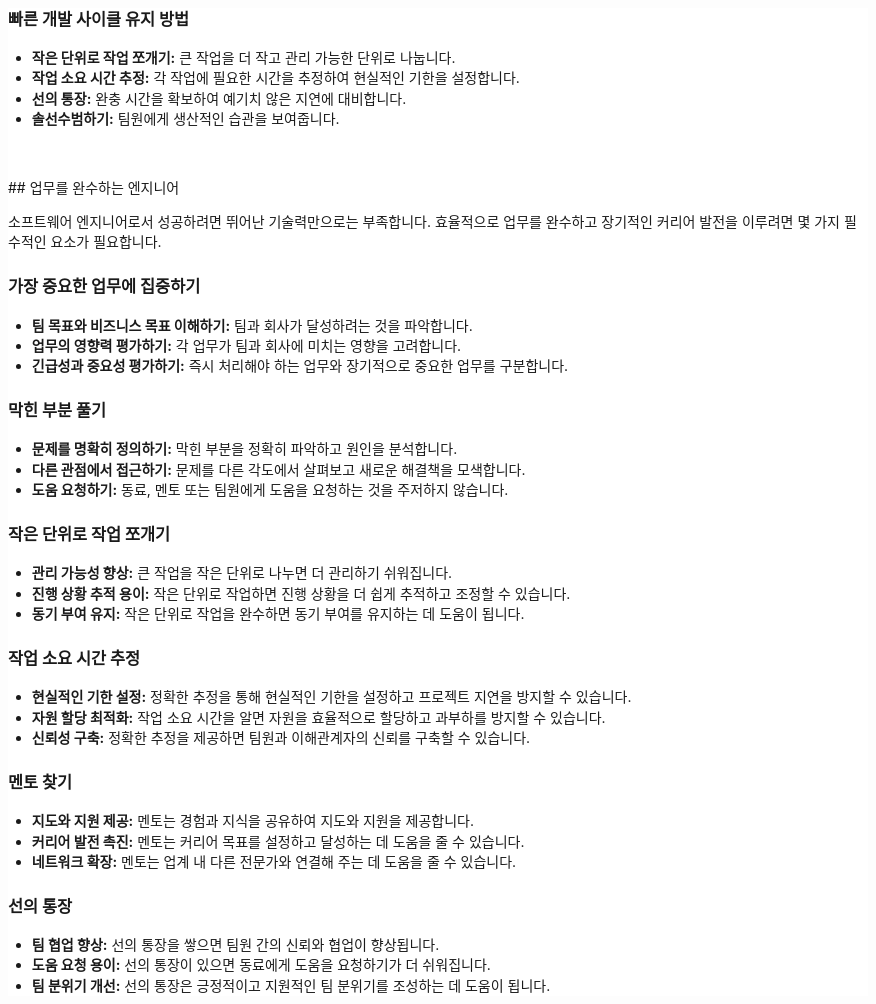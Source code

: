 ### 빠른 개발 사이클 유지 방법

* **작은 단위로 작업 쪼개기:** 큰 작업을 더 작고 관리 가능한 단위로 나눕니다.
* **작업 소요 시간 추정:** 각 작업에 필요한 시간을 추정하여 현실적인 기한을 설정합니다.
* **선의 통장:** 완충 시간을 확보하여 예기치 않은 지연에 대비합니다.
* **솔선수범하기:** 팀원에게 생산적인 습관을 보여줍니다.

<p>&nbsp;</p>
## 업무를 완수하는 엔지니어

소프트웨어 엔지니어로서 성공하려면 뛰어난 기술력만으로는 부족합니다. 효율적으로 업무를 완수하고 장기적인 커리어 발전을 이루려면 몇 가지 필수적인 요소가 필요합니다.

### 가장 중요한 업무에 집중하기



- **팀 목표와 비즈니스 목표 이해하기:** 팀과 회사가 달성하려는 것을 파악합니다.
- **업무의 영향력 평가하기:** 각 업무가 팀과 회사에 미치는 영향을 고려합니다.
- **긴급성과 중요성 평가하기:** 즉시 처리해야 하는 업무와 장기적으로 중요한 업무를 구분합니다.

### 막힌 부분 풀기



- **문제를 명확히 정의하기:** 막힌 부분을 정확히 파악하고 원인을 분석합니다.
- **다른 관점에서 접근하기:** 문제를 다른 각도에서 살펴보고 새로운 해결책을 모색합니다.
- **도움 요청하기:** 동료, 멘토 또는 팀원에게 도움을 요청하는 것을 주저하지 않습니다.

### 작은 단위로 작업 쪼개기



- **관리 가능성 향상:** 큰 작업을 작은 단위로 나누면 더 관리하기 쉬워집니다.
- **진행 상황 추적 용이:** 작은 단위로 작업하면 진행 상황을 더 쉽게 추적하고 조정할 수 있습니다.
- **동기 부여 유지:** 작은 단위로 작업을 완수하면 동기 부여를 유지하는 데 도움이 됩니다.

### 작업 소요 시간 추정



- **현실적인 기한 설정:** 정확한 추정을 통해 현실적인 기한을 설정하고 프로젝트 지연을 방지할 수 있습니다.
- **자원 할당 최적화:** 작업 소요 시간을 알면 자원을 효율적으로 할당하고 과부하를 방지할 수 있습니다.
- **신뢰성 구축:** 정확한 추정을 제공하면 팀원과 이해관계자의 신뢰를 구축할 수 있습니다.

### 멘토 찾기



- **지도와 지원 제공:** 멘토는 경험과 지식을 공유하여 지도와 지원을 제공합니다.
- **커리어 발전 촉진:** 멘토는 커리어 목표를 설정하고 달성하는 데 도움을 줄 수 있습니다.
- **네트워크 확장:** 멘토는 업계 내 다른 전문가와 연결해 주는 데 도움을 줄 수 있습니다.

### 선의 통장



- **팀 협업 향상:** 선의 통장을 쌓으면 팀원 간의 신뢰와 협업이 향상됩니다.
- **도움 요청 용이:** 선의 통장이 있으면 동료에게 도움을 요청하기가 더 쉬워집니다.
- **팀 분위기 개선:** 선의 통장은 긍정적이고 지원적인 팀 분위기를 조성하는 데 도움이 됩니다.
